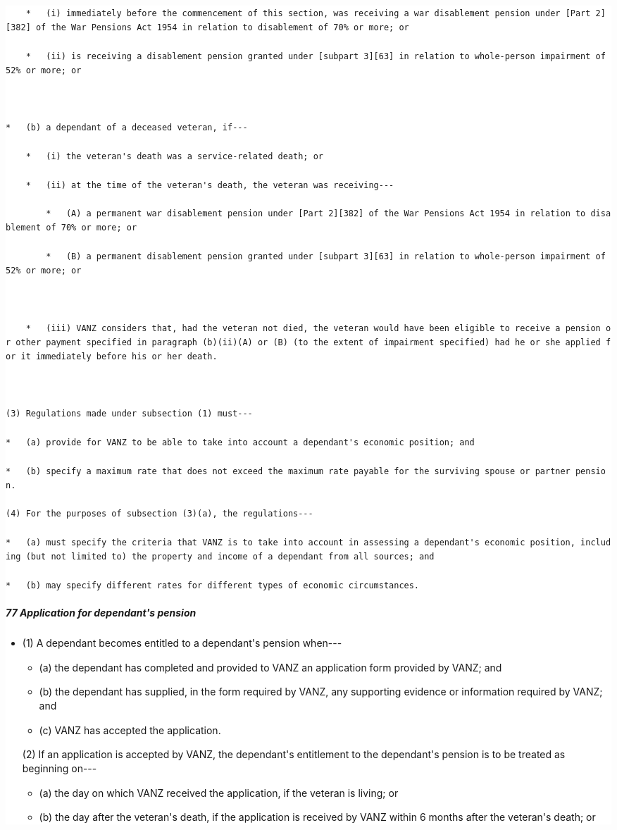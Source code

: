        *   (i) immediately before the commencement of this section, was receiving a war disablement pension under [Part 2][382] of the War Pensions Act 1954 in relation to disablement of 70% or more; or
        
        *   (ii) is receiving a disablement pension granted under [subpart 3][63] in relation to whole-person impairment of 52% or more; or
        
        
    
    *   (b) a dependant of a deceased veteran, if---
            
        *   (i) the veteran's death was a service-related death; or
        
        *   (ii) at the time of the veteran's death, the veteran was receiving---
                
            *   (A) a permanent war disablement pension under [Part 2][382] of the War Pensions Act 1954 in relation to disablement of 70% or more; or
            
            *   (B) a permanent disablement pension granted under [subpart 3][63] in relation to whole-person impairment of 52% or more; or
            
            
        
        *   (iii) VANZ considers that, had the veteran not died, the veteran would have been eligible to receive a pension or other payment specified in paragraph (b)(ii)(A) or (B) (to the extent of impairment specified) had he or she applied for it immediately before his or her death.
        
        
    
    (3) Regulations made under subsection (1) must---
        
    *   (a) provide for VANZ to be able to take into account a dependant's economic position; and
    
    *   (b) specify a maximum rate that does not exceed the maximum rate payable for the surviving spouse or partner pension.
    
    (4) For the purposes of subsection (3)(a), the regulations---
        
    *   (a) must specify the criteria that VANZ is to take into account in assessing a dependant's economic position, including (but not limited to) the property and income of a dependant from all sources; and
    
    *   (b) may specify different rates for different types of economic circumstances.
    
    

##### 77 Application for dependant's pension
    
*   (1) A dependant becomes entitled to a dependant's pension when---
        
    *   (a) the dependant has completed and provided to VANZ an application form provided by VANZ; and
    
    *   (b) the dependant has supplied, in the form required by VANZ, any supporting evidence or information required by VANZ; and
    
    *   (c) VANZ has accepted the application.
    
    (2) If an application is accepted by VANZ, the dependant's entitlement to the dependant's pension is to be treated as beginning on---
        
    *   (a) the day on which VANZ received the application, if the veteran is living; or
    
    *   (b) the day after the veteran's death, if the application is received by VANZ within 6 months after the veteran's death; or
    